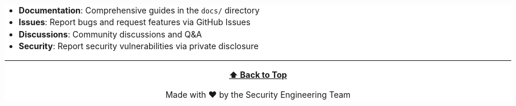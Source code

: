 - **Documentation**: Comprehensive guides in the `docs/` directory
- **Issues**: Report bugs and request features via GitHub Issues
- **Discussions**: Community discussions and Q&A
- **Security**: Report security vulnerabilities via private disclosure

---

<div align="center">

**[⬆ Back to Top](#-canary-scanner---production-ready-secret-detection)**

Made with ❤️ by the Security Engineering Team

</div>
